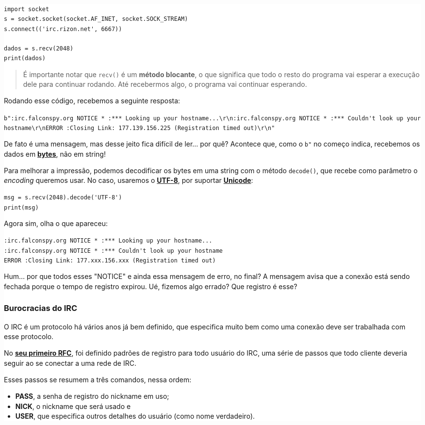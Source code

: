 ```
import socket
s = socket.socket(socket.AF_INET, socket.SOCK_STREAM)
s.connect(('irc.rizon.net', 6667))

dados = s.recv(2048)
print(dados)
```

> É importante notar que `recv()` é um **método blocante**, o que significa que todo o resto do programa vai esperar a execução dele para continuar rodando. Até recebermos algo, o programa vai continuar esperando.

Rodando esse código, recebemos a seguinte resposta:

```
b":irc.falconspy.org NOTICE * :*** Looking up your hostname...\r\n:irc.falconspy.org NOTICE * :*** Couldn't look up your hostname\r\nERROR :Closing Link: 177.139.156.225 (Registration timed out)\r\n"
```

De fato é uma mensagem, mas desse jeito fica difícil de ler… por quê? Acontece que, como o `b"` no começo indica, recebemos os dados em [**bytes**](http://blog.caelum.com.br/quais-as-diferencas-entre-python-2-e-python-3/#tipos-texto), não em string!

Para melhorar a impressão, podemos decodificar os bytes em uma string com o método `decode()`, que recebe como parâmetro o *encoding* queremos usar. No caso, usaremos o **[UTF-8](https://pt.wikipedia.org/wiki/UTF-8)**, por suportar [**Unicode**](https://pt.wikipedia.org/wiki/Unicode):

```
msg = s.recv(2048).decode('UTF-8')
print(msg)
```

Agora sim, olha o que apareceu:

```
:irc.falconspy.org NOTICE * :*** Looking up your hostname...
:irc.falconspy.org NOTICE * :*** Couldn't look up your hostname
ERROR :Closing Link: 177.xxx.156.xxx (Registration timed out)
```

Hum… por que todos esses "NOTICE" e ainda essa mensagem de erro, no final? A mensagem avisa que a conexão está sendo fechada porque o tempo de registro expirou. Ué, fizemos algo errado? Que registro é esse?

### Burocracias do IRC

O IRC é um protocolo há vários anos já bem definido, que especifica muito bem como uma conexão deve ser trabalhada com esse protocolo.

No [**seu primeiro RFC**](https://tools.ietf.org/html/rfc1459), foi definido padrões de registro para todo usuário do IRC, uma série de passos que todo cliente deveria seguir ao se conectar a uma rede de IRC.

Esses passos se resumem a três comandos, nessa ordem:

- **PASS**, a senha de registro do nickname em uso;
- **NICK**, o nickname que será usado e
- **USER**, que especifica outros detalhes do usuário (como nome verdadeiro).
